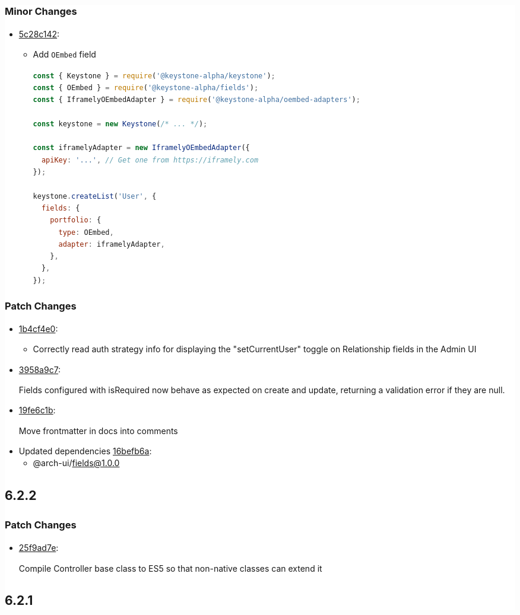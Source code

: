 ### Minor Changes

- [5c28c142](https://github.com/keystonejs/keystone-5/commit/5c28c142):

  - Add `OEmbed` field

    ```javascript
    const { Keystone } = require('@keystone-alpha/keystone');
    const { OEmbed } = require('@keystone-alpha/fields');
    const { IframelyOEmbedAdapter } = require('@keystone-alpha/oembed-adapters');

    const keystone = new Keystone(/* ... */);

    const iframelyAdapter = new IframelyOEmbedAdapter({
      apiKey: '...', // Get one from https://iframely.com
    });

    keystone.createList('User', {
      fields: {
        portfolio: {
          type: OEmbed,
          adapter: iframelyAdapter,
        },
      },
    });
    ```

### Patch Changes

- [1b4cf4e0](https://github.com/keystonejs/keystone-5/commit/1b4cf4e0):

  - Correctly read auth strategy info for displaying the "setCurrentUser" toggle on Relationship fields in the Admin UI

- [3958a9c7](https://github.com/keystonejs/keystone-5/commit/3958a9c7):

  Fields configured with isRequired now behave as expected on create and update, returning a validation error if they are null.

- [19fe6c1b](https://github.com/keystonejs/keystone-5/commit/19fe6c1b):

  Move frontmatter in docs into comments

* Updated dependencies [16befb6a](https://github.com/keystonejs/keystone-5/commit/16befb6a):
  - @arch-ui/fields@1.0.0

## 6.2.2

### Patch Changes

- [25f9ad7e](https://github.com/keystonejs/keystone-5/commit/25f9ad7e):

  Compile Controller base class to ES5 so that non-native classes can extend it

## 6.2.1
